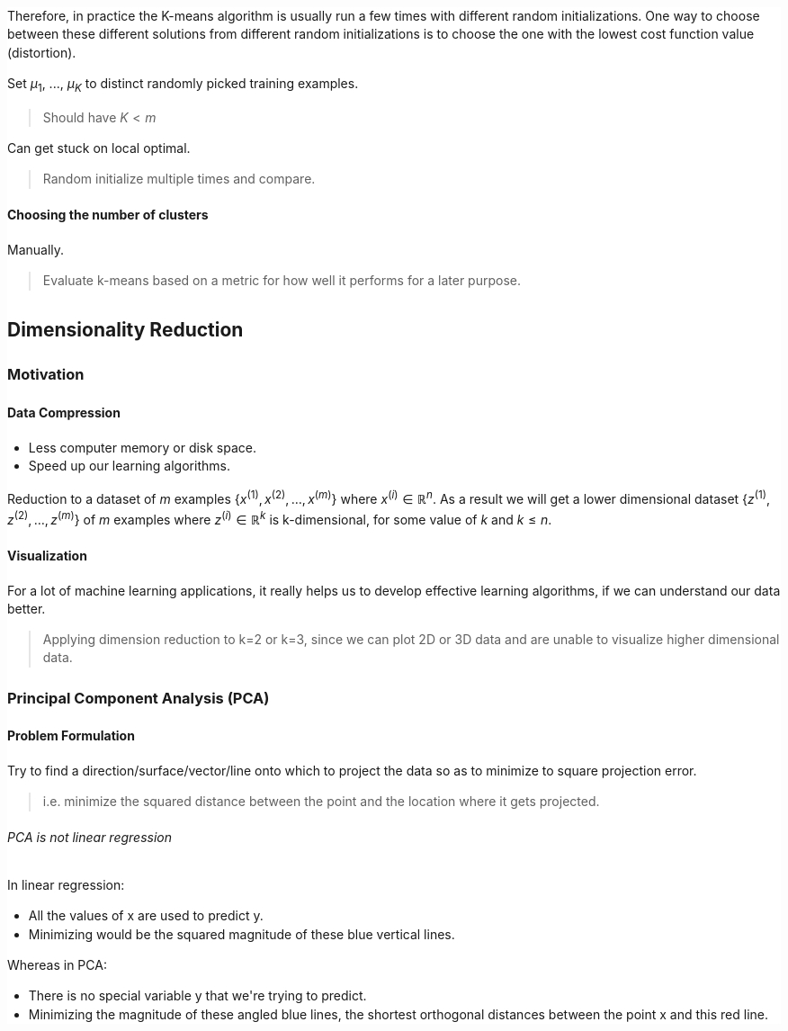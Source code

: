 Therefore, in practice the K-means algorithm is usually run a few times with different random initializations. One way to choose between these different solutions from different random initializations is to choose the one with the lowest cost function value (distortion).

Set $\mu_1$, ..., $\mu_K$ to distinct randomly picked training examples.

> Should have $K \lt m$

Can get stuck on local optimal.

> Random initialize multiple times and compare.

#### Choosing the number of clusters
Manually.

> Evaluate k-means based on a metric for how well it performs for a later purpose.

## Dimensionality Reduction
### Motivation
#### Data Compression
- Less computer memory or disk space.
- Speed up our learning algorithms.

Reduction to a dataset of $m$ examples $\{x^{(1)}, x^{(2)}, \dots, x^{(m)}\}$ where $x^{(i)}\in\mathbb{R}^n$. As a result we will get a lower dimensional dataset $\{z^{(1)}, z^{(2)},\dots, z^{(m)}\}$ of $m$ examples where $z^{(i)} \in \mathbb{R}^k$ is k-dimensional, for some value of $k$ and $k\leq n$.

#### Visualization
For a lot of machine learning applications, it really helps us to develop effective learning algorithms, if we can understand our data better.

> Applying dimension reduction to k=2 or k=3, since we can plot 2D or 3D data and are unable to visualize higher dimensional data.

### Principal Component Analysis (PCA)
#### Problem Formulation
Try to find a direction/surface/vector/line onto which to project the data so as to minimize to square projection error.

> i.e. minimize the squared distance between the point and the location where it gets projected.

###### PCA is not linear regression
In linear regression:
- All the values of x are used to predict y.
- Minimizing would be the squared magnitude of these blue vertical lines.

Whereas in PCA:
- There is no special variable y that we're trying to predict.
- Minimizing the magnitude of these angled blue lines, the shortest orthogonal distances between the point x and this red line.

